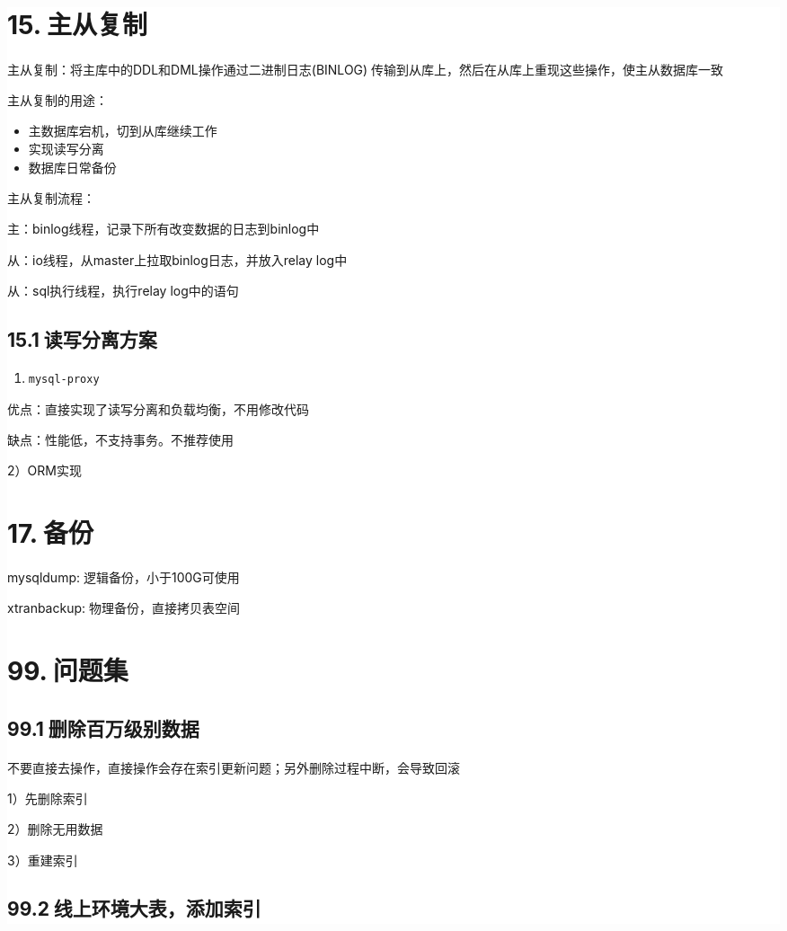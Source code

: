 

# 15. 主从复制

主从复制：将主库中的DDL和DML操作通过二进制日志(BINLOG) 传输到从库上，然后在从库上重现这些操作，使主从数据库一致

主从复制的用途：

- 主数据库宕机，切到从库继续工作
- 实现读写分离
- 数据库日常备份

主从复制流程：

主：binlog线程，记录下所有改变数据的日志到binlog中

从：io线程，从master上拉取binlog日志，并放入relay log中

从：sql执行线程，执行relay log中的语句



## 15.1 读写分离方案

1) `mysql-proxy`

优点：直接实现了读写分离和负载均衡，不用修改代码

缺点：性能低，不支持事务。不推荐使用

2）ORM实现



# 17. 备份

mysqldump: 逻辑备份，小于100G可使用

xtranbackup: 物理备份，直接拷贝表空间




# 99. 问题集

## 99.1 删除百万级别数据

不要直接去操作，直接操作会存在索引更新问题；另外删除过程中断，会导致回滚

1）先删除索引 

2）删除无用数据

3）重建索引



## 99.2 线上环境大表，添加索引
